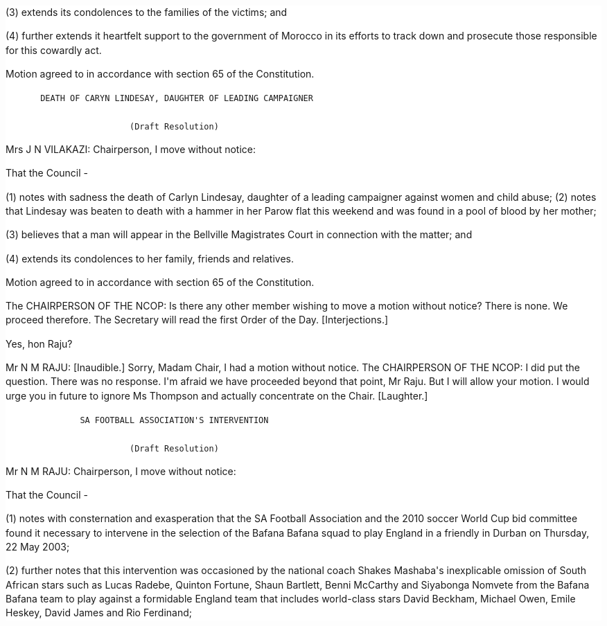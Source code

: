 
  (3) extends its condolences to the families of the victims; and


  (4) further extends it heartfelt support to the government of Morocco  in
       its efforts to track down and prosecute those  responsible  for  this
       cowardly act.

Motion agreed to in accordance with section 65 of the Constitution.

           DEATH OF CARYN LINDESAY, DAUGHTER OF LEADING CAMPAIGNER

                             (Draft Resolution)

Mrs J N VILAKAZI: Chairperson, I move without notice:


  That the Council -


  (1) notes with sadness the  death  of  Carlyn  Lindesay,  daughter  of  a
       leading campaigner against women and child abuse;
  (2) notes that Lindesay was beaten to death with a hammer  in  her  Parow
       flat this weekend and was found in a pool of blood by her mother;


  (3) believes that a man will appear in the Bellville Magistrates Court in
       connection with the matter; and


  (4) extends its condolences to her family, friends and relatives.

Motion agreed to in accordance with section 65 of the Constitution.

The CHAIRPERSON OF THE NCOP: Is there any other member  wishing  to  move  a
motion without notice? There is none. We proceed  therefore.  The  Secretary
will read the first Order of the Day. [Interjections.]

Yes, hon Raju?

Mr N M RAJU: [Inaudible.]  Sorry,  Madam  Chair,  I  had  a  motion  without
notice.
The CHAIRPERSON OF THE NCOP: I did put the question. There was no  response.
I'm afraid we have proceeded beyond that point, Mr Raju. But  I  will  allow
your motion. I would urge you in future to ignore Ms Thompson  and  actually
concentrate on the Chair. [Laughter.]

                   SA FOOTBALL ASSOCIATION'S INTERVENTION

                             (Draft Resolution)

Mr N M RAJU: Chairperson, I move without notice:


  That the Council -


  (1) notes with  consternation  and  exasperation  that  the  SA  Football
       Association and the 2010 soccer World  Cup  bid  committee  found  it
       necessary to intervene in the selection of the Bafana Bafana squad to
       play England in a friendly in Durban on Thursday, 22 May 2003;


  (2) further notes that this intervention was occasioned by  the  national
       coach Shakes Mashaba's inexplicable omission of South  African  stars
       such as Lucas Radebe, Quinton Fortune, Shaun Bartlett, Benni McCarthy
       and Siyabonga Nomvete from the Bafana Bafana team to play  against  a
       formidable  England  team  that  includes  world-class  stars   David
       Beckham, Michael Owen, Emile Heskey, David James and Rio Ferdinand;
